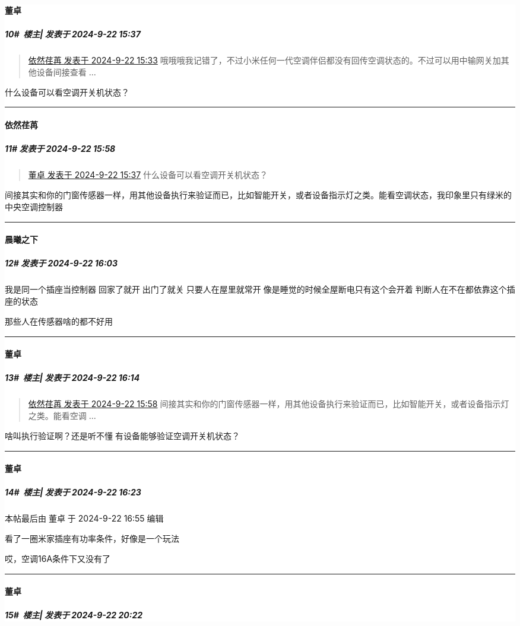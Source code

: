 ####  董卓  
##### 10#         楼主| 发表于 2024-9-22 15:37

<blockquote><a href="httphttps://bbs.saraba1st.com/2b/forum.php?mod=redirect&amp;goto=findpost&amp;pid=66272651&amp;ptid=2200336" target="_blank">依然荏苒 发表于 2024-9-22 15:33</a>
哦哦哦我记错了，不过小米任何一代空调伴侣都没有回传空调状态的。不过可以用中输网关加其他设备间接查看 ...</blockquote>
什么设备可以看空调开关机状态？

*****

####  依然荏苒  
##### 11#       发表于 2024-9-22 15:58

<blockquote><a href="httphttps://bbs.saraba1st.com/2b/forum.php?mod=redirect&amp;goto=findpost&amp;pid=66272677&amp;ptid=2200336" target="_blank">董卓 发表于 2024-9-22 15:37</a>
什么设备可以看空调开关机状态？</blockquote>
间接其实和你的门窗传感器一样，用其他设备执行来验证而已，比如智能开关，或者设备指示灯之类。能看空调状态，我印象里只有绿米的中央空调控制器

*****

####  晨曦之下  
##### 12#       发表于 2024-9-22 16:03

我是同一个插座当控制器
回家了就开 出门了就关 只要人在屋里就常开 像是睡觉的时候全屋断电只有这个会开着
判断人在不在都依靠这个插座的状态

那些人在传感器啥的都不好用 

*****

####  董卓  
##### 13#         楼主| 发表于 2024-9-22 16:14

<blockquote><a href="httphttps://bbs.saraba1st.com/2b/forum.php?mod=redirect&amp;goto=findpost&amp;pid=66272816&amp;ptid=2200336" target="_blank">依然荏苒 发表于 2024-9-22 15:58</a>
间接其实和你的门窗传感器一样，用其他设备执行来验证而已，比如智能开关，或者设备指示灯之类。能看空调 ...</blockquote>
啥叫执行验证啊？还是听不懂
有设备能够验证空调开关机状态？

*****

####  董卓  
##### 14#         楼主| 发表于 2024-9-22 16:23

 本帖最后由 董卓 于 2024-9-22 16:55 编辑 

看了一圈米家插座有功率条件，好像是一个玩法

哎，空调16A条件下又没有了

*****

####  董卓  
##### 15#         楼主| 发表于 2024-9-22 20:22
